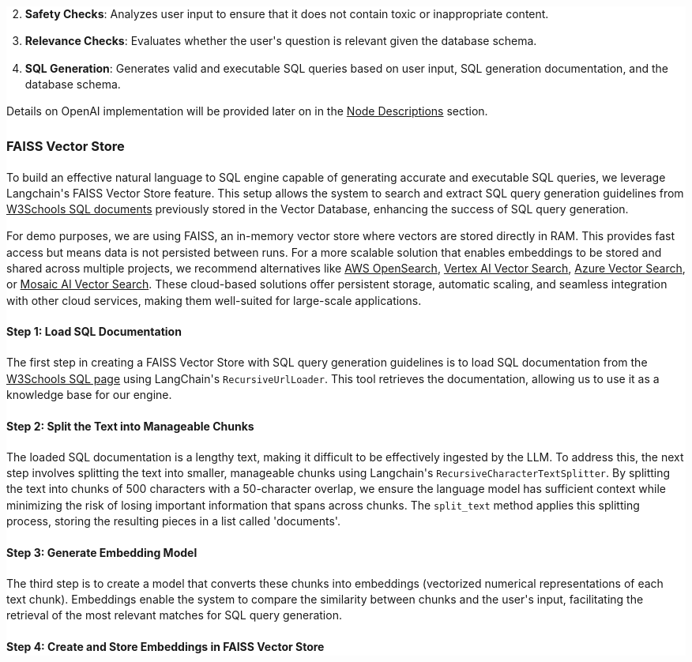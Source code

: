 2. **Safety Checks**: Analyzes user input to ensure that it does not contain toxic or inappropriate content.

3. **Relevance Checks**: Evaluates whether the user's question is relevant given the database schema.

4. **SQL Generation**: Generates valid and executable SQL queries based on user input, SQL generation documentation, and the database schema.

Details on OpenAI implementation will be provided later on in the [Node Descriptions](#node-descriptions) section.

### FAISS Vector Store

To build an effective natural language to SQL engine capable of generating accurate and executable SQL queries, we leverage Langchain's FAISS Vector Store feature. This setup allows the system to search and extract SQL query generation guidelines from [W3Schools SQL documents](https://www.w3schools.com/sql/) previously stored in the Vector Database, enhancing the success of SQL query generation.

For demo purposes, we are using FAISS, an in-memory vector store where vectors are stored directly in RAM. This provides fast access but means data is not persisted between runs. For a more scalable solution that enables embeddings to be stored and shared across multiple projects, we recommend alternatives like [AWS OpenSearch](https://aws.amazon.com/what-is/opensearch/), [Vertex AI Vector Search](https://cloud.google.com/vertex-ai/docs/vector-search/overview), [Azure Vector Search](https://learn.microsoft.com/en-us/azure/search/vector-search-overview), or [Mosaic AI Vector Search](https://docs.databricks.com/en/generative-ai/vector-search.html). These cloud-based solutions offer persistent storage, automatic scaling, and seamless integration with other cloud services, making them well-suited for large-scale applications.

#### Step 1: Load SQL Documentation

The first step in creating a FAISS Vector Store with SQL query generation guidelines is to load SQL documentation from the [W3Schools SQL page](https://www.w3schools.com/sql/) using LangChain's `RecursiveUrlLoader`. This tool retrieves the documentation, allowing us to use it as a knowledge base for our engine.

#### Step 2: Split the Text into Manageable Chunks

The loaded SQL documentation is a lengthy text, making it difficult to be effectively ingested by the LLM. To address this, the next step involves splitting the text into smaller, manageable chunks using Langchain's `RecursiveCharacterTextSplitter`. By splitting the text into chunks of 500 characters with a 50-character overlap, we ensure the language model has sufficient context while minimizing the risk of losing important information that spans across chunks. The `split_text` method applies this splitting process, storing the resulting pieces in a list called 'documents'.

#### Step 3: Generate Embedding Model

The third step is to create a model that converts these chunks into embeddings (vectorized numerical representations of each text chunk). Embeddings enable the system to compare the similarity between chunks and the user's input, facilitating the retrieval of the most relevant matches for SQL query generation.

#### Step 4: Create and Store Embeddings in FAISS Vector Store
